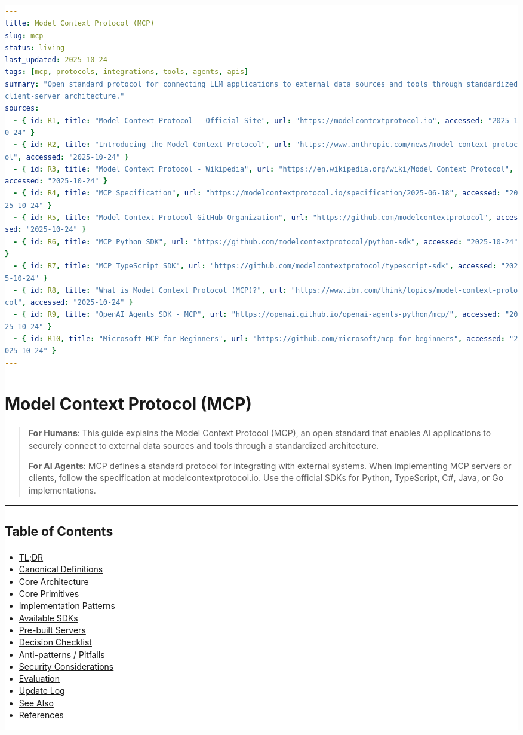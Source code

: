 ```yaml
---
title: Model Context Protocol (MCP)
slug: mcp
status: living
last_updated: 2025-10-24
tags: [mcp, protocols, integrations, tools, agents, apis]
summary: "Open standard protocol for connecting LLM applications to external data sources and tools through standardized client-server architecture."
sources:
  - { id: R1, title: "Model Context Protocol - Official Site", url: "https://modelcontextprotocol.io", accessed: "2025-10-24" }
  - { id: R2, title: "Introducing the Model Context Protocol", url: "https://www.anthropic.com/news/model-context-protocol", accessed: "2025-10-24" }
  - { id: R3, title: "Model Context Protocol - Wikipedia", url: "https://en.wikipedia.org/wiki/Model_Context_Protocol", accessed: "2025-10-24" }
  - { id: R4, title: "MCP Specification", url: "https://modelcontextprotocol.io/specification/2025-06-18", accessed: "2025-10-24" }
  - { id: R5, title: "Model Context Protocol GitHub Organization", url: "https://github.com/modelcontextprotocol", accessed: "2025-10-24" }
  - { id: R6, title: "MCP Python SDK", url: "https://github.com/modelcontextprotocol/python-sdk", accessed: "2025-10-24" }
  - { id: R7, title: "MCP TypeScript SDK", url: "https://github.com/modelcontextprotocol/typescript-sdk", accessed: "2025-10-24" }
  - { id: R8, title: "What is Model Context Protocol (MCP)?", url: "https://www.ibm.com/think/topics/model-context-protocol", accessed: "2025-10-24" }
  - { id: R9, title: "OpenAI Agents SDK - MCP", url: "https://openai.github.io/openai-agents-python/mcp/", accessed: "2025-10-24" }
  - { id: R10, title: "Microsoft MCP for Beginners", url: "https://github.com/microsoft/mcp-for-beginners", accessed: "2025-10-24" }
---
```


# Model Context Protocol (MCP)

> **For Humans**: This guide explains the Model Context Protocol (MCP), an open standard that enables AI applications to securely connect to external data sources and tools through a standardized architecture.
>
> **For AI Agents**: MCP defines a standard protocol for integrating with external systems. When implementing MCP servers or clients, follow the specification at modelcontextprotocol.io. Use the official SDKs for Python, TypeScript, C#, Java, or Go implementations.

---

## Table of Contents

- [TL;DR](#tldr)
- [Canonical Definitions](#canonical-definitions)
- [Core Architecture](#core-architecture)
- [Core Primitives](#core-primitives)
- [Implementation Patterns](#implementation-patterns)
- [Available SDKs](#available-sdks)
- [Pre-built Servers](#pre-built-servers)
- [Decision Checklist](#decision-checklist)
- [Anti-patterns / Pitfalls](#anti-patterns--pitfalls)
- [Security Considerations](#security-considerations)
- [Evaluation](#evaluation)
- [Update Log](#update-log)
- [See Also](#see-also)
- [References](#references)

---